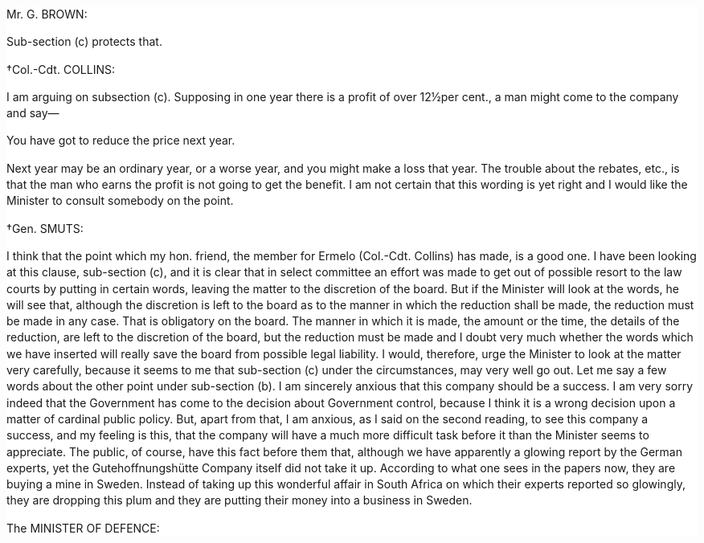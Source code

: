 </speech>

<speech by="#brown">

<from>Mr. <person refersTo="hansard_za">G. BROWN</person>:</from>

<p>Sub-section (c) protects that.</p>

</speech>

<speech by="#collins">

<from>†Col.-Cdt. <person refersTo="hansard_za">COLLINS</person>:</from>

<p>I am arguing on subsection (c). Supposing in one year there is a profit of over 12½per cent., a man might come to the company and say&#x2014;</p>

<block name="quote">You have got to reduce the price next year.</block>

<p>Next year may be an ordinary year, or a worse year, and you might make a loss that year. The trouble about the rebates, etc., is that the man who earns the profit is not going to get the benefit. I am not certain that this wording is yet right and I would like the Minister to consult somebody on the point.</p>

</speech>

<speech by="#smuts">

<from><span class="col_2169-2170" refersTo="page_1156"/>†Gen. <person refersTo="hansard_za">SMUTS</person>:</from>

<p>I think that the point which my hon. friend, the member for Ermelo (Col.-Cdt. Collins) has made, is a good one. I have been looking at this clause, sub-section (c), and it is clear that in select committee an effort was made to get out of possible resort to the law courts by putting in certain words, leaving the matter to the discretion of the board. But if the Minister will look at the words, he will see that, although the discretion is left to the board as to the manner in which the reduction shall be made, the reduction must be made in any case. That is obligatory on the board. The manner in which it is made, the amount or the time, the details of the reduction, are left to the discretion of the board, but the reduction must be made and I doubt very much whether the words which we have inserted will really save the board from possible legal liability. I would, therefore, urge the Minister to look at the matter very carefully, because it seems to me that sub-section (c) under the circumstances, may very well go out. Let me say a few words about the other point under sub-section (b). I am sincerely anxious that this company should be a success. I am very sorry indeed that the Government has come to the decision about Government control, because I think it is a wrong decision upon a matter of cardinal public policy. But, apart from that, I am anxious, as I said on the second reading, to see this company a success, and my feeling is this, that the company will have a much more difficult task before it than the Minister seems to appreciate. The public, of course, have this fact before them that, although we have apparently a glowing report by the German experts, yet the Gutehoffnungshütte Company itself did not take it up. According to what one sees in the papers now, they are buying a mine in Sweden. Instead of taking up this wonderful affair in South Africa on which their experts reported so glowingly, they are dropping this plum and they are putting their money into a business in Sweden.</p>

</speech>

<speech by="#minister_of_defence">

<from>The <person refersTo="hansard_za">MINISTER OF DEFENCE</person>:</from>
